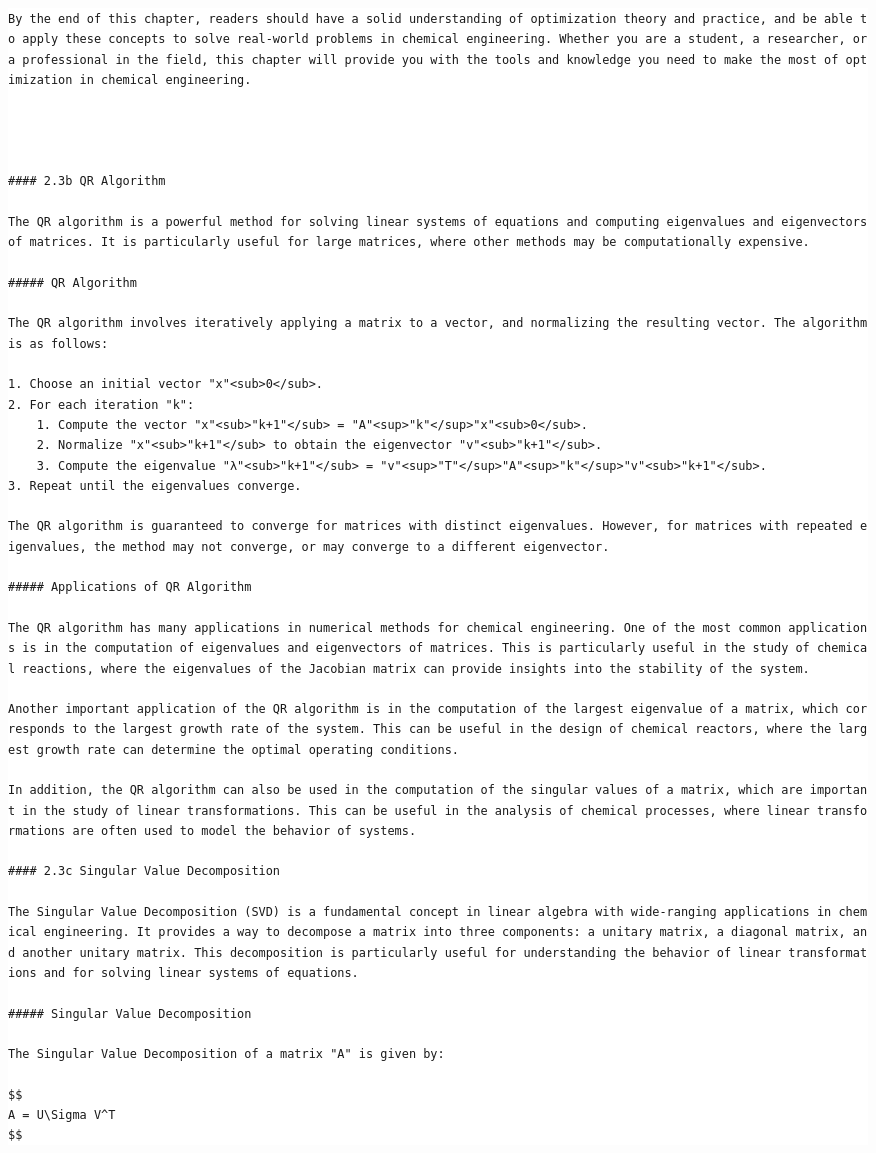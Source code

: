 ```
By the end of this chapter, readers should have a solid understanding of optimization theory and practice, and be able to apply these concepts to solve real-world problems in chemical engineering. Whether you are a student, a researcher, or a professional in the field, this chapter will provide you with the tools and knowledge you need to make the most of optimization in chemical engineering.




#### 2.3b QR Algorithm

The QR algorithm is a powerful method for solving linear systems of equations and computing eigenvalues and eigenvectors of matrices. It is particularly useful for large matrices, where other methods may be computationally expensive.

##### QR Algorithm

The QR algorithm involves iteratively applying a matrix to a vector, and normalizing the resulting vector. The algorithm is as follows:

1. Choose an initial vector "x"<sub>0</sub>.
2. For each iteration "k":
    1. Compute the vector "x"<sub>"k+1"</sub> = "A"<sup>"k"</sup>"x"<sub>0</sub>.
    2. Normalize "x"<sub>"k+1"</sub> to obtain the eigenvector "v"<sub>"k+1"</sub>.
    3. Compute the eigenvalue "λ"<sub>"k+1"</sub> = "v"<sup>"T"</sup>"A"<sup>"k"</sup>"v"<sub>"k+1"</sub>.
3. Repeat until the eigenvalues converge.

The QR algorithm is guaranteed to converge for matrices with distinct eigenvalues. However, for matrices with repeated eigenvalues, the method may not converge, or may converge to a different eigenvector.

##### Applications of QR Algorithm

The QR algorithm has many applications in numerical methods for chemical engineering. One of the most common applications is in the computation of eigenvalues and eigenvectors of matrices. This is particularly useful in the study of chemical reactions, where the eigenvalues of the Jacobian matrix can provide insights into the stability of the system.

Another important application of the QR algorithm is in the computation of the largest eigenvalue of a matrix, which corresponds to the largest growth rate of the system. This can be useful in the design of chemical reactors, where the largest growth rate can determine the optimal operating conditions.

In addition, the QR algorithm can also be used in the computation of the singular values of a matrix, which are important in the study of linear transformations. This can be useful in the analysis of chemical processes, where linear transformations are often used to model the behavior of systems.

#### 2.3c Singular Value Decomposition

The Singular Value Decomposition (SVD) is a fundamental concept in linear algebra with wide-ranging applications in chemical engineering. It provides a way to decompose a matrix into three components: a unitary matrix, a diagonal matrix, and another unitary matrix. This decomposition is particularly useful for understanding the behavior of linear transformations and for solving linear systems of equations.

##### Singular Value Decomposition

The Singular Value Decomposition of a matrix "A" is given by:

$$
A = U\Sigma V^T
$$

```